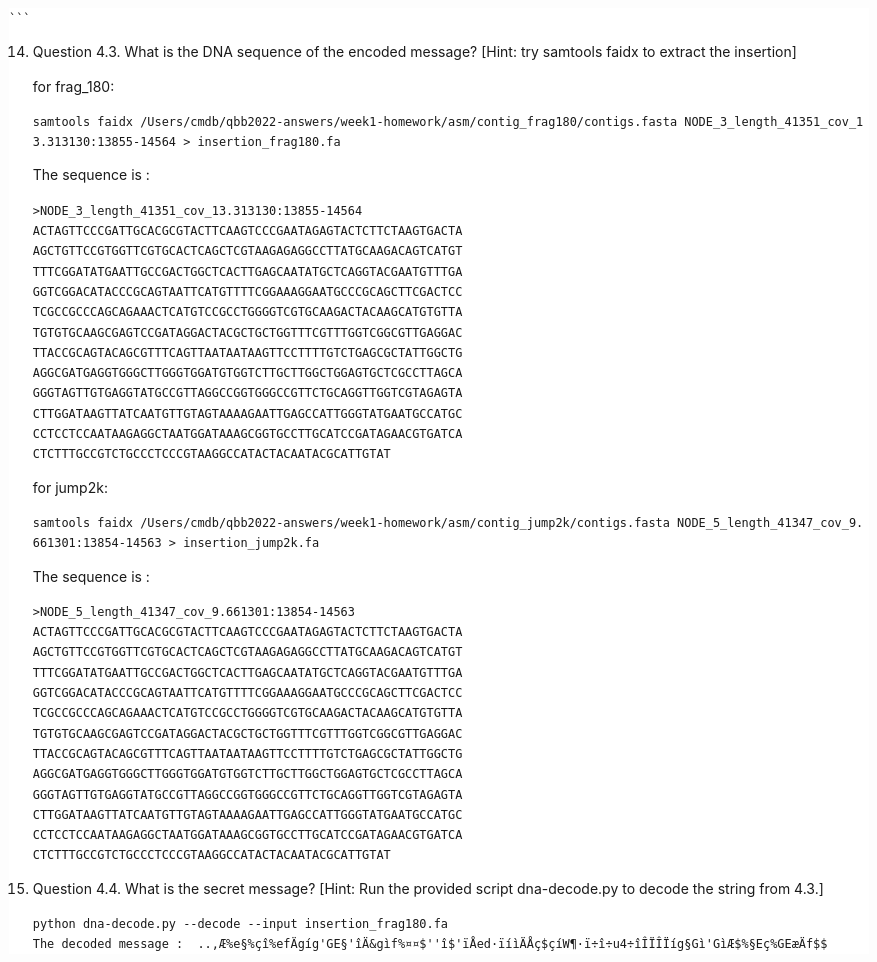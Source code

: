 	```

14. Question 4.3. What is the DNA sequence of the encoded message? [Hint: try samtools faidx to extract the insertion]
	
	for frag_180:
	```
	samtools faidx /Users/cmdb/qbb2022-answers/week1-homework/asm/contig_frag180/contigs.fasta NODE_3_length_41351_cov_13.313130:13855-14564 > insertion_frag180.fa
	```
	The sequence is :
	```
	>NODE_3_length_41351_cov_13.313130:13855-14564
	ACTAGTTCCCGATTGCACGCGTACTTCAAGTCCCGAATAGAGTACTCTTCTAAGTGACTA
	AGCTGTTCCGTGGTTCGTGCACTCAGCTCGTAAGAGAGGCCTTATGCAAGACAGTCATGT
	TTTCGGATATGAATTGCCGACTGGCTCACTTGAGCAATATGCTCAGGTACGAATGTTTGA
	GGTCGGACATACCCGCAGTAATTCATGTTTTCGGAAAGGAATGCCCGCAGCTTCGACTCC
	TCGCCGCCCAGCAGAAACTCATGTCCGCCTGGGGTCGTGCAAGACTACAAGCATGTGTTA
	TGTGTGCAAGCGAGTCCGATAGGACTACGCTGCTGGTTTCGTTTGGTCGGCGTTGAGGAC
	TTACCGCAGTACAGCGTTTCAGTTAATAATAAGTTCCTTTTGTCTGAGCGCTATTGGCTG
	AGGCGATGAGGTGGGCTTGGGTGGATGTGGTCTTGCTTGGCTGGAGTGCTCGCCTTAGCA
	GGGTAGTTGTGAGGTATGCCGTTAGGCCGGTGGGCCGTTCTGCAGGTTGGTCGTAGAGTA
	CTTGGATAAGTTATCAATGTTGTAGTAAAAGAATTGAGCCATTGGGTATGAATGCCATGC
	CCTCCTCCAATAAGAGGCTAATGGATAAAGCGGTGCCTTGCATCCGATAGAACGTGATCA
	CTCTTTGCCGTCTGCCCTCCCGTAAGGCCATACTACAATACGCATTGTAT
	```
	
	for jump2k:
	```
	samtools faidx /Users/cmdb/qbb2022-answers/week1-homework/asm/contig_jump2k/contigs.fasta NODE_5_length_41347_cov_9.661301:13854-14563 > insertion_jump2k.fa
	```	
	The sequence is :
	```
	>NODE_5_length_41347_cov_9.661301:13854-14563
	ACTAGTTCCCGATTGCACGCGTACTTCAAGTCCCGAATAGAGTACTCTTCTAAGTGACTA
	AGCTGTTCCGTGGTTCGTGCACTCAGCTCGTAAGAGAGGCCTTATGCAAGACAGTCATGT
	TTTCGGATATGAATTGCCGACTGGCTCACTTGAGCAATATGCTCAGGTACGAATGTTTGA
	GGTCGGACATACCCGCAGTAATTCATGTTTTCGGAAAGGAATGCCCGCAGCTTCGACTCC
	TCGCCGCCCAGCAGAAACTCATGTCCGCCTGGGGTCGTGCAAGACTACAAGCATGTGTTA
	TGTGTGCAAGCGAGTCCGATAGGACTACGCTGCTGGTTTCGTTTGGTCGGCGTTGAGGAC
	TTACCGCAGTACAGCGTTTCAGTTAATAATAAGTTCCTTTTGTCTGAGCGCTATTGGCTG
	AGGCGATGAGGTGGGCTTGGGTGGATGTGGTCTTGCTTGGCTGGAGTGCTCGCCTTAGCA
	GGGTAGTTGTGAGGTATGCCGTTAGGCCGGTGGGCCGTTCTGCAGGTTGGTCGTAGAGTA
	CTTGGATAAGTTATCAATGTTGTAGTAAAAGAATTGAGCCATTGGGTATGAATGCCATGC
	CCTCCTCCAATAAGAGGCTAATGGATAAAGCGGTGCCTTGCATCCGATAGAACGTGATCA
	CTCTTTGCCGTCTGCCCTCCCGTAAGGCCATACTACAATACGCATTGTAT
	
15. Question 4.4. What is the secret message? [Hint: Run the provided script dna-decode.py to decode the string from 4.3.]
	```
	python dna-decode.py --decode --input insertion_frag180.fa
	The decoded message :  ..,Æ%e§%çî%efÄgíg'GE§'îÄ&gìf%¤¤$''î$'ïÅed·ïíìÄÅç$çíW¶·ï÷î÷u4÷îÎÏÎÏíg§Gì'GìÆ$%§Eç%GEæÄf$$
	```